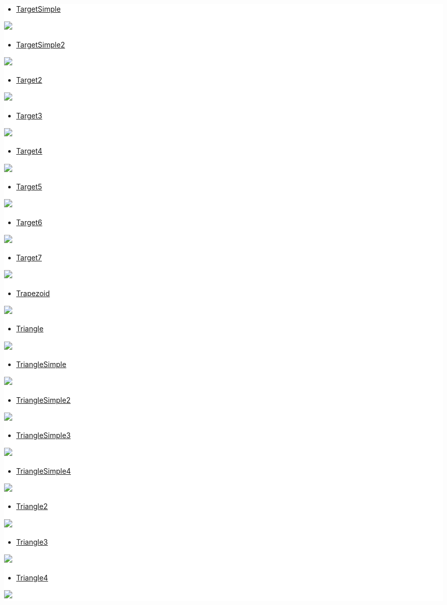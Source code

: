- [TargetSimple](./target-simple.md)  
<img src="./target-simple.png" width="200"/>

- [TargetSimple2](./target-simple-2.md)  
<img src="./target-simple-2.png" width="200"/>

- [Target2](./target-2.md)  
<img src="./target-2.png" width="200"/>

- [Target3](./target-3.md)  
<img src="./target-3.png" width="200"/>

- [Target4](./target-4.md)  
<img src="./target-4.png" width="200"/>

- [Target5](./target-5.md)  
<img src="./target-5.png" width="200"/>

- [Target6](./target-6.md)  
<img src="./target-6.png" width="200"/>

- [Target7](./target-7.md)  
<img src="./target-7.png" width="200"/>

- [Trapezoid](./trapezoid.md)  
<img src="./trapezoid.png" width="200"/>

- [Triangle](./triangle.md)  
<img src="./triangle.png" width="200"/>

- [TriangleSimple](./triangle-simple.md)  
<img src="./triangle-simple.png" width="200"/>

- [TriangleSimple2](./triangle-simple-2.md)  
<img src="./triangle-simple-2.png" width="200"/>

- [TriangleSimple3](./triangle-simple-3.md)  
<img src="./triangle-simple-3.png" width="200"/>

- [TriangleSimple4](./triangle-simple-4.md)  
<img src="./triangle-simple-4.png" width="200"/>

- [Triangle2](./triangle-2.md)  
<img src="./triangle-2.png" width="200"/>

- [Triangle3](./triangle-3.md)  
<img src="./triangle-3.png" width="200"/>

- [Triangle4](./triangle-4.md)  
<img src="./triangle-4.png" width="200"/>
